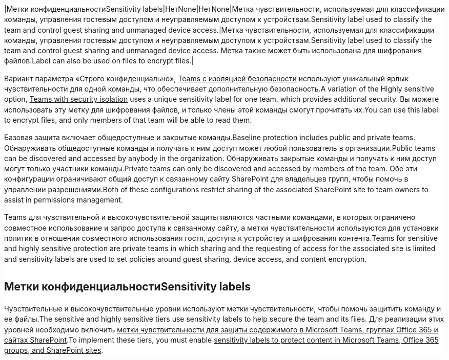 |<span data-ttu-id="bf3b4-157">Метки конфиденциальности</span><span class="sxs-lookup"><span data-stu-id="bf3b4-157">Sensitivity labels</span></span>|<span data-ttu-id="bf3b4-158">Нет</span><span class="sxs-lookup"><span data-stu-id="bf3b4-158">None</span></span>|<span data-ttu-id="bf3b4-159">Нет</span><span class="sxs-lookup"><span data-stu-id="bf3b4-159">None</span></span>|<span data-ttu-id="bf3b4-160">Метка чувствительности, используемая для классификации команды, управления гостевым доступом и неуправляемым доступом к устройствам.</span><span class="sxs-lookup"><span data-stu-id="bf3b4-160">Sensitivity label used to classify the team and control guest sharing and unmanaged device access.</span></span>|<span data-ttu-id="bf3b4-161">Метка чувствительности, используемая для классификации команды, управления гостевым доступом и неуправляемым доступом к устройствам.</span><span class="sxs-lookup"><span data-stu-id="bf3b4-161">Sensitivity label used to classify the team and control guest sharing and unmanaged device access.</span></span> <span data-ttu-id="bf3b4-162">Метка также может быть использована для шифрования файлов.</span><span class="sxs-lookup"><span data-stu-id="bf3b4-162">Label can also be used on files to encrypt files.</span></span>|

<span data-ttu-id="bf3b4-163">Вариант параметра «Строго конфиденциально», [Teams с изоляцией безопасности](secure-teams-security-isolation.md) используют уникальный ярлык чувствительности для одной команды, что обеспечивает дополнительную безопасность.</span><span class="sxs-lookup"><span data-stu-id="bf3b4-163">A variation of the Highly sensitive option, [Teams with security isolation](secure-teams-security-isolation.md) uses a unique sensitivity label for one team, which provides additional security.</span></span> <span data-ttu-id="bf3b4-164">Вы можете использовать эту метку для шифрования файлов, и только члены этой команды смогут прочитать их.</span><span class="sxs-lookup"><span data-stu-id="bf3b4-164">You can use this label to encrypt files, and only members of that team will be able to read them.</span></span>

<span data-ttu-id="bf3b4-165">Базовая защита включает общедоступные и закрытые команды.</span><span class="sxs-lookup"><span data-stu-id="bf3b4-165">Baseline protection includes public and private teams.</span></span> <span data-ttu-id="bf3b4-166">Обнаруживать общедоступные команды и получать к ним доступ может любой пользователь в организации.</span><span class="sxs-lookup"><span data-stu-id="bf3b4-166">Public teams can be discovered and accessed by anybody in the organization.</span></span> <span data-ttu-id="bf3b4-167">Обнаруживать закрытые команды и получать к ним доступ могут только участники команды.</span><span class="sxs-lookup"><span data-stu-id="bf3b4-167">Private teams can only be discovered and accessed by members of the team.</span></span> <span data-ttu-id="bf3b4-168">Обе эти конфигурации ограничивают общий доступ к связанному сайту SharePoint для владельцев групп, чтобы помочь в управлении разрешениями.</span><span class="sxs-lookup"><span data-stu-id="bf3b4-168">Both of these configurations restrict sharing of the associated SharePoint site to team owners to assist in permissions management.</span></span>

<span data-ttu-id="bf3b4-169">Teams для чувствительной и высокочувствительной защиты являются частными командами, в которых ограничено совместное использование и запрос доступа к связанному сайту, а метки чувствительности используются для установки политик в отношении совместного использования гостя, доступа к устройству и шифрования контента.</span><span class="sxs-lookup"><span data-stu-id="bf3b4-169">Teams for sensitive and highly sensitive protection are private teams in which sharing and the requesting of access for the associated site is limited and sensitivity labels are used to set policies around guest sharing, device access, and content encryption.</span></span>

## <a name="sensitivity-labels"></a><span data-ttu-id="bf3b4-170">Метки конфиденциальности</span><span class="sxs-lookup"><span data-stu-id="bf3b4-170">Sensitivity labels</span></span>

<span data-ttu-id="bf3b4-171">Чувствительные и высокочувствительные уровни используют метки чувствительности, чтобы помочь защитить команду и ее файлы.</span><span class="sxs-lookup"><span data-stu-id="bf3b4-171">The sensitive and highly sensitive tiers use sensitivity labels to help secure the team and its files.</span></span> <span data-ttu-id="bf3b4-172">Для реализации этих уровней необходимо включить [метки чувствительности для защиты содержимого в Microsoft Teams, группах Office 365 и сайтах SharePoint](https://docs.microsoft.com/microsoft-365/compliance/sensitivity-labels-teams-groups-sites).</span><span class="sxs-lookup"><span data-stu-id="bf3b4-172">To implement these tiers, you must enable [sensitivity labels to protect content in Microsoft Teams, Office 365 groups, and SharePoint sites](https://docs.microsoft.com/microsoft-365/compliance/sensitivity-labels-teams-groups-sites).</span></span>
